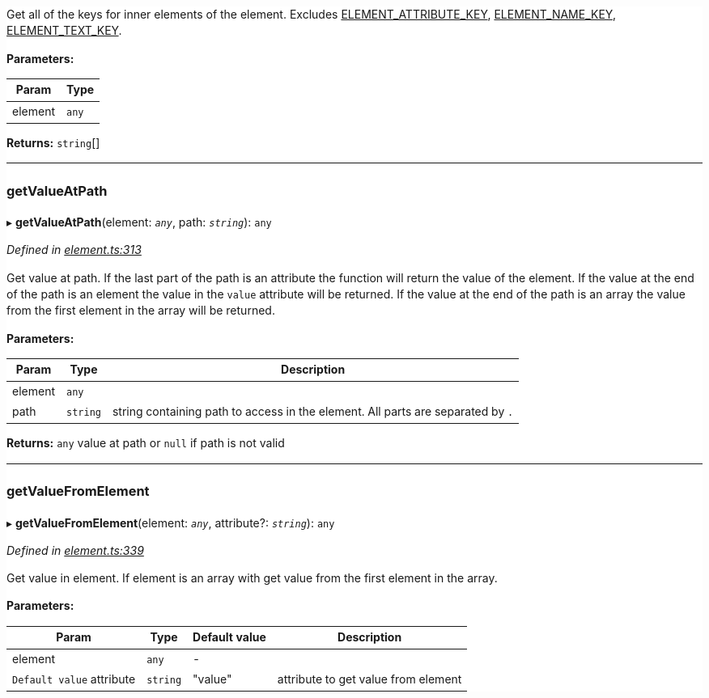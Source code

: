 Get all of the keys for inner elements of the element. Excludes [ELEMENT\_ATTRIBUTE\_KEY](_element_.md#element_attribute_key), [ELEMENT\_NAME\_KEY](_element_.md#element_name_key), [ELEMENT\_TEXT\_KEY](_element_.md#element_text_key).

**Parameters:**

| Param | Type |
| ------ | ------ |
| element | `any` |

**Returns:** `string`[]

___
<a id="getvalueatpath"></a>

###  getValueAtPath

▸ **getValueAtPath**(element: *`any`*, path: *`string`*): `any`

*Defined in [element.ts:313](https://github.com/joeistas/heroes-parser/blob/be29d1f/src/element.ts#L313)*

Get value at path. If the last part of the path is an attribute the function will return the value of the element. If the value at the end of the path is an element the value in the `value` attribute will be returned. If the value at the end of the path is an array the value from the first element in the array will be returned.

**Parameters:**

| Param | Type | Description |
| ------ | ------ | ------ |
| element | `any` |
| path | `string` |  string containing path to access in the element. All parts are separated by `.` |

**Returns:** `any`
value at path or `null` if path is not valid

___
<a id="getvaluefromelement"></a>

###  getValueFromElement

▸ **getValueFromElement**(element: *`any`*, attribute?: *`string`*): `any`

*Defined in [element.ts:339](https://github.com/joeistas/heroes-parser/blob/be29d1f/src/element.ts#L339)*

Get value in element. If element is an array with get value from the first element in the array.

**Parameters:**

| Param | Type | Default value | Description |
| ------ | ------ | ------ | ------ |
| element | `any` | - |
| `Default value` attribute | `string` | &quot;value&quot; |  attribute to get value from element |
